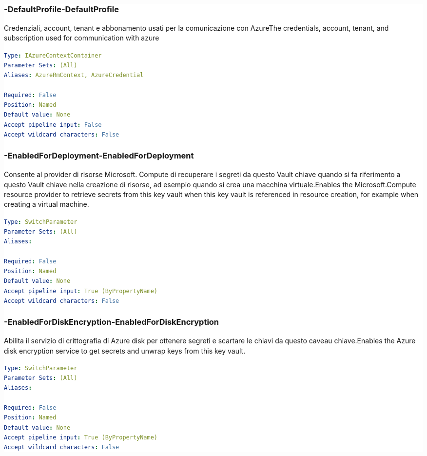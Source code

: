 ### <span data-ttu-id="3e967-119">-DefaultProfile</span><span class="sxs-lookup"><span data-stu-id="3e967-119">-DefaultProfile</span></span>
<span data-ttu-id="3e967-120">Credenziali, account, tenant e abbonamento usati per la comunicazione con Azure</span><span class="sxs-lookup"><span data-stu-id="3e967-120">The credentials, account, tenant, and subscription used for communication with azure</span></span>

```yaml
Type: IAzureContextContainer
Parameter Sets: (All)
Aliases: AzureRmContext, AzureCredential

Required: False
Position: Named
Default value: None
Accept pipeline input: False
Accept wildcard characters: False
```

### <span data-ttu-id="3e967-121">-EnabledForDeployment</span><span class="sxs-lookup"><span data-stu-id="3e967-121">-EnabledForDeployment</span></span>
<span data-ttu-id="3e967-122">Consente al provider di risorse Microsoft. Compute di recuperare i segreti da questo Vault chiave quando si fa riferimento a questo Vault chiave nella creazione di risorse, ad esempio quando si crea una macchina virtuale.</span><span class="sxs-lookup"><span data-stu-id="3e967-122">Enables the Microsoft.Compute resource provider to retrieve secrets from this key vault when this key vault is referenced in resource creation, for example when creating a virtual machine.</span></span>

```yaml
Type: SwitchParameter
Parameter Sets: (All)
Aliases: 

Required: False
Position: Named
Default value: None
Accept pipeline input: True (ByPropertyName)
Accept wildcard characters: False
```

### <span data-ttu-id="3e967-123">-EnabledForDiskEncryption</span><span class="sxs-lookup"><span data-stu-id="3e967-123">-EnabledForDiskEncryption</span></span>
<span data-ttu-id="3e967-124">Abilita il servizio di crittografia di Azure disk per ottenere segreti e scartare le chiavi da questo caveau chiave.</span><span class="sxs-lookup"><span data-stu-id="3e967-124">Enables the Azure disk encryption service to get secrets and unwrap keys from this key vault.</span></span>

```yaml
Type: SwitchParameter
Parameter Sets: (All)
Aliases: 

Required: False
Position: Named
Default value: None
Accept pipeline input: True (ByPropertyName)
Accept wildcard characters: False
```
